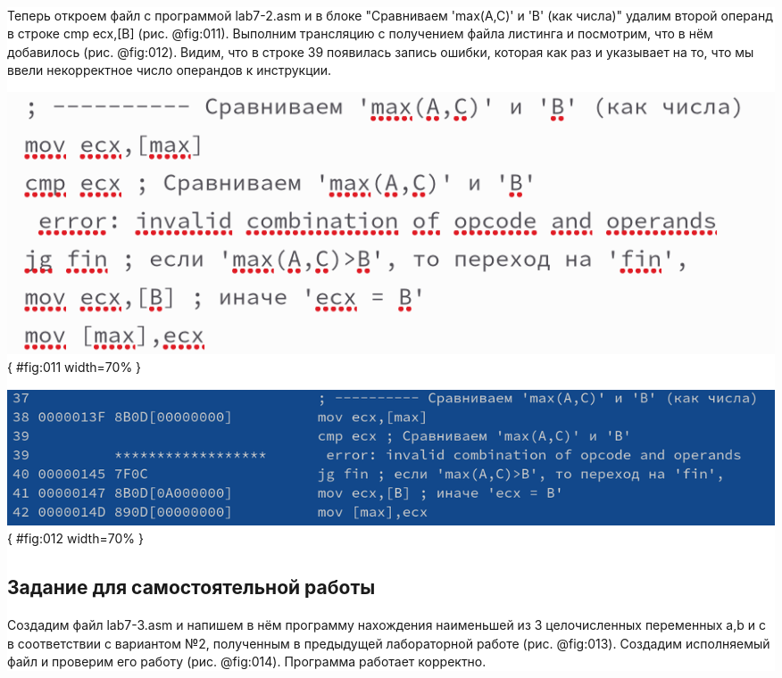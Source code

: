 Теперь откроем файл с программой lab7-2.asm и в блоке "Сравниваем 'max(A,C)' и 'B' (как числа)" удалим второй операнд в строке cmp ecx,[B] (рис. @fig:011). Выполним трансляцию с получением файла листинга и посмотрим, что в нём добавилось (рис. @fig:012). Видим, что в строке 39 появилась запись ошибки, которая как раз и указывает на то, что мы ввели некорректное число операндов к инструкции.

![Удаление операнда в lab7-2.asm](image/image11.jpg){ #fig:011 width=70% }

![Поиск ошибки в файле листинга](image/image12.jpg){ #fig:012 width=70% }

## Задание для самостоятельной работы
Создадим файл lab7-3.asm и напишем в нём программу нахождения наименьшей из 3 целочисленных переменных a,b и c в соответствии с вариантом №2, полученным в предыдущей лабораторной работе (рис. @fig:013). Создадим исполняемый файл и проверим его работу (рис. @fig:014). Программа работает корректно.
